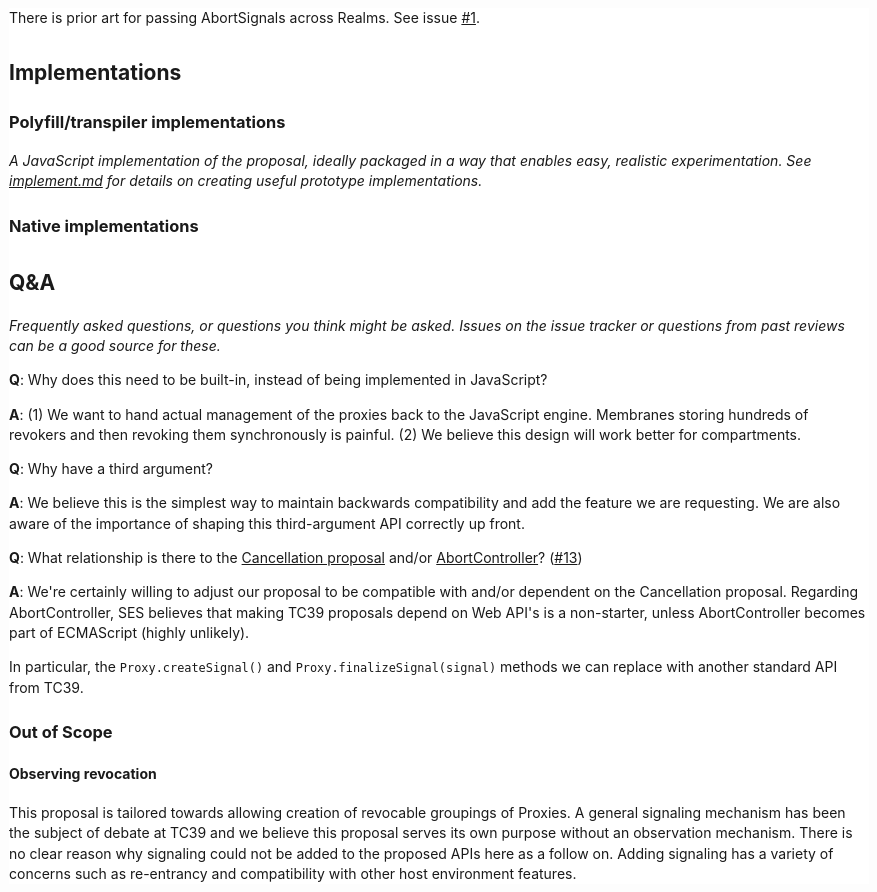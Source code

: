 There is prior art for passing AbortSignals across Realms.  See issue [#1](https://github.com/ajvincent/proposal-mass-proxy-revocation/issues/1).

## Implementations

### Polyfill/transpiler implementations

*A JavaScript implementation of the proposal, ideally packaged in a way that enables easy, realistic experimentation. See [implement.md](https://github.com/tc39/how-we-work/blob/master/implement.md) for details on creating useful prototype implementations.*

### Native implementations

## Q&A

*Frequently asked questions, or questions you think might be asked. Issues on the issue tracker or questions from past reviews can be a good source for these.*

**Q**: Why does this need to be built-in, instead of being implemented in JavaScript?

**A**: (1) We want to hand actual management of the proxies back to the JavaScript engine.  Membranes storing hundreds of revokers and then revoking them synchronously is painful.  (2) We believe this design will work better for compartments.

**Q**: Why have a third argument?

**A**: We believe this is the simplest way to maintain backwards compatibility and add the feature we are requesting.  We are also aware of the importance of shaping this third-argument API correctly up front.

**Q**: What relationship is there to the [Cancellation proposal](https://github.com/tc39/proposal-cancellation) and/or [AbortController](https://developer.mozilla.org/en-US/docs/Web/API/AbortController)? ([#13](https://github.com/ajvincent/proposal-mass-proxy-revocation/issues/13))

**A**: We're certainly willing to adjust our proposal to be compatible with and/or dependent on the Cancellation proposal.  Regarding AbortController, SES believes that making TC39 proposals depend on Web API's is a non-starter, unless AbortController becomes part of ECMAScript (highly unlikely).

In particular, the `Proxy.createSignal()` and `Proxy.finalizeSignal(signal)` methods we can replace with another standard API from TC39.

### Out of Scope

#### Observing revocation

This proposal is tailored towards allowing creation of revocable groupings of Proxies.  A general signaling mechanism has been the subject of debate at TC39 and we believe this proposal serves its own purpose without an observation mechanism. There is no clear reason why signaling could not be added to the proposed APIs here as a follow on. Adding signaling has a variety of concerns such as re-entrancy and compatibility with other host environment features.
